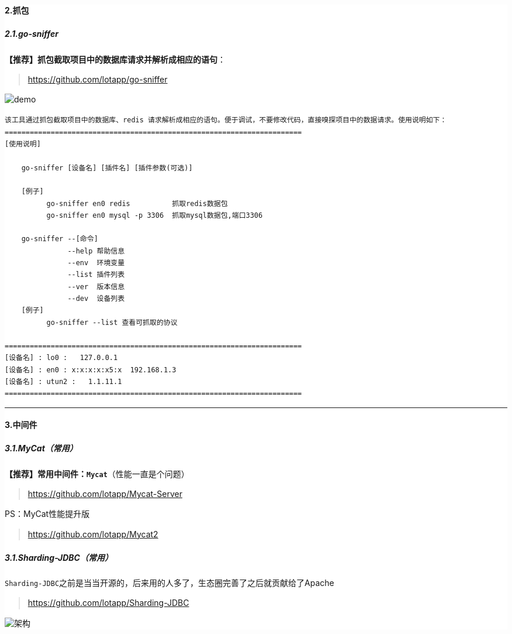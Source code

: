 
#### 2.抓包

##### 2.1.go-sniffer

**【推荐】抓包截取项目中的数据库请求并解析成相应的语句**：
> <https://github.com/lotapp/go-sniffer>

![demo](https://raw.githubusercontent.com/40t/go-sniffer/master/images/demo.gif)

```shell
该工具通过抓包截取项目中的数据库、redis 请求解析成相应的语句。便于调试，不要修改代码，直接嗅探项目中的数据请求。使用说明如下：
=======================================================================
[使用说明]

    go-sniffer [设备名] [插件名] [插件参数(可选)]

    [例子]
          go-sniffer en0 redis          抓取redis数据包
          go-sniffer en0 mysql -p 3306  抓取mysql数据包,端口3306

    go-sniffer --[命令]
               --help 帮助信息
               --env  环境变量
               --list 插件列表
               --ver  版本信息
               --dev  设备列表
    [例子]
          go-sniffer --list 查看可抓取的协议

=======================================================================
[设备名] : lo0 :   127.0.0.1
[设备名] : en0 : x:x:x:x:x5:x  192.168.1.3
[设备名] : utun2 :   1.1.11.1
=======================================================================
```

---

#### 3.中间件

##### 3.1.MyCat（常用）

**【推荐】常用中间件：`Mycat`**（性能一直是个问题）
> <https://github.com/lotapp/Mycat-Server>

PS：MyCat性能提升版
> <https://github.com/lotapp/Mycat2>

##### 3.1.Sharding-JDBC（常用）

`Sharding-JDBC`之前是当当开源的，后来用的人多了，生态圈完善了之后就贡献给了Apache
> <https://github.com/lotapp/Sharding-JDBC>

![架构](https://static.oschina.net/uploads/space/2018/1112/110017_jW49_2720166.png)
